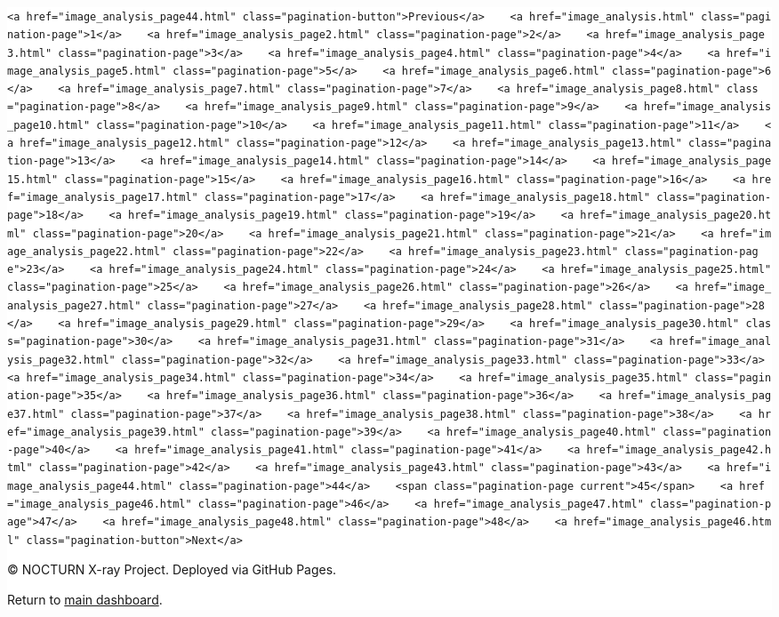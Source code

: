     <a href="image_analysis_page44.html" class="pagination-button">Previous</a>    <a href="image_analysis.html" class="pagination-page">1</a>    <a href="image_analysis_page2.html" class="pagination-page">2</a>    <a href="image_analysis_page3.html" class="pagination-page">3</a>    <a href="image_analysis_page4.html" class="pagination-page">4</a>    <a href="image_analysis_page5.html" class="pagination-page">5</a>    <a href="image_analysis_page6.html" class="pagination-page">6</a>    <a href="image_analysis_page7.html" class="pagination-page">7</a>    <a href="image_analysis_page8.html" class="pagination-page">8</a>    <a href="image_analysis_page9.html" class="pagination-page">9</a>    <a href="image_analysis_page10.html" class="pagination-page">10</a>    <a href="image_analysis_page11.html" class="pagination-page">11</a>    <a href="image_analysis_page12.html" class="pagination-page">12</a>    <a href="image_analysis_page13.html" class="pagination-page">13</a>    <a href="image_analysis_page14.html" class="pagination-page">14</a>    <a href="image_analysis_page15.html" class="pagination-page">15</a>    <a href="image_analysis_page16.html" class="pagination-page">16</a>    <a href="image_analysis_page17.html" class="pagination-page">17</a>    <a href="image_analysis_page18.html" class="pagination-page">18</a>    <a href="image_analysis_page19.html" class="pagination-page">19</a>    <a href="image_analysis_page20.html" class="pagination-page">20</a>    <a href="image_analysis_page21.html" class="pagination-page">21</a>    <a href="image_analysis_page22.html" class="pagination-page">22</a>    <a href="image_analysis_page23.html" class="pagination-page">23</a>    <a href="image_analysis_page24.html" class="pagination-page">24</a>    <a href="image_analysis_page25.html" class="pagination-page">25</a>    <a href="image_analysis_page26.html" class="pagination-page">26</a>    <a href="image_analysis_page27.html" class="pagination-page">27</a>    <a href="image_analysis_page28.html" class="pagination-page">28</a>    <a href="image_analysis_page29.html" class="pagination-page">29</a>    <a href="image_analysis_page30.html" class="pagination-page">30</a>    <a href="image_analysis_page31.html" class="pagination-page">31</a>    <a href="image_analysis_page32.html" class="pagination-page">32</a>    <a href="image_analysis_page33.html" class="pagination-page">33</a>    <a href="image_analysis_page34.html" class="pagination-page">34</a>    <a href="image_analysis_page35.html" class="pagination-page">35</a>    <a href="image_analysis_page36.html" class="pagination-page">36</a>    <a href="image_analysis_page37.html" class="pagination-page">37</a>    <a href="image_analysis_page38.html" class="pagination-page">38</a>    <a href="image_analysis_page39.html" class="pagination-page">39</a>    <a href="image_analysis_page40.html" class="pagination-page">40</a>    <a href="image_analysis_page41.html" class="pagination-page">41</a>    <a href="image_analysis_page42.html" class="pagination-page">42</a>    <a href="image_analysis_page43.html" class="pagination-page">43</a>    <a href="image_analysis_page44.html" class="pagination-page">44</a>    <span class="pagination-page current">45</span>    <a href="image_analysis_page46.html" class="pagination-page">46</a>    <a href="image_analysis_page47.html" class="pagination-page">47</a>    <a href="image_analysis_page48.html" class="pagination-page">48</a>    <a href="image_analysis_page46.html" class="pagination-button">Next</a>
</div>
      </div>

<script src="assets/js/gallery.js"></script>

<div class="footer">
  <p>© NOCTURN X-ray Project. Deployed via GitHub Pages.</p>
  <p>Return to <a href="index.html">main dashboard</a>.</p>
</div>
